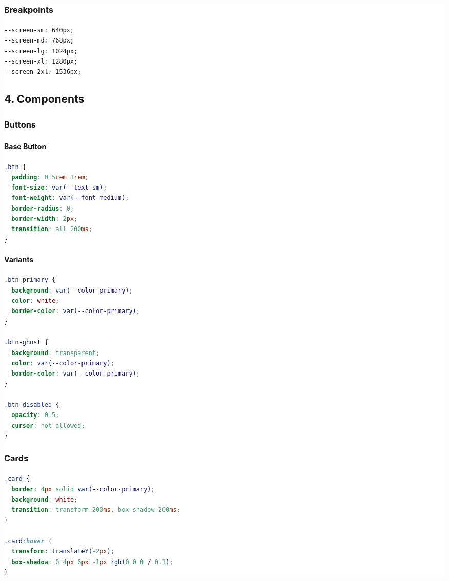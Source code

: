 ### Breakpoints
```css
--screen-sm: 640px;
--screen-md: 768px;
--screen-lg: 1024px;
--screen-xl: 1280px;
--screen-2xl: 1536px;
```

## 4. Components

### Buttons

#### Base Button
```css
.btn {
  padding: 0.5rem 1rem;
  font-size: var(--text-sm);
  font-weight: var(--font-medium);
  border-radius: 0;
  border-width: 2px;
  transition: all 200ms;
}
```

#### Variants
```css
.btn-primary {
  background: var(--color-primary);
  color: white;
  border-color: var(--color-primary);
}

.btn-ghost {
  background: transparent;
  color: var(--color-primary);
  border-color: var(--color-primary);
}

.btn-disabled {
  opacity: 0.5;
  cursor: not-allowed;
}
```

### Cards
```css
.card {
  border: 4px solid var(--color-primary);
  background: white;
  transition: transform 200ms, box-shadow 200ms;
}

.card:hover {
  transform: translateY(-2px);
  box-shadow: 0 4px 6px -1px rgb(0 0 0 / 0.1);
}
```
